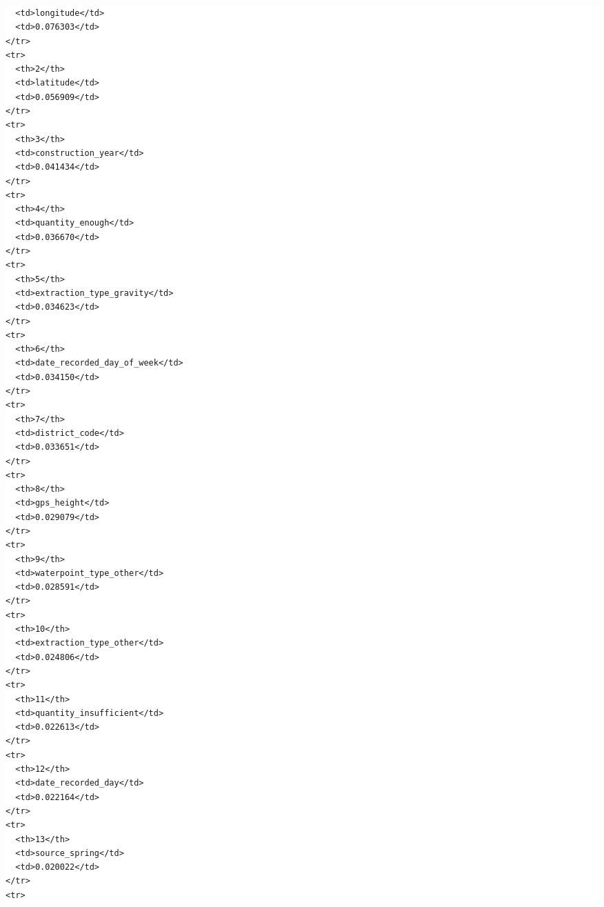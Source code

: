       <td>longitude</td>
      <td>0.076303</td>
    </tr>
    <tr>
      <th>2</th>
      <td>latitude</td>
      <td>0.056909</td>
    </tr>
    <tr>
      <th>3</th>
      <td>construction_year</td>
      <td>0.041434</td>
    </tr>
    <tr>
      <th>4</th>
      <td>quantity_enough</td>
      <td>0.036670</td>
    </tr>
    <tr>
      <th>5</th>
      <td>extraction_type_gravity</td>
      <td>0.034623</td>
    </tr>
    <tr>
      <th>6</th>
      <td>date_recorded_day_of_week</td>
      <td>0.034150</td>
    </tr>
    <tr>
      <th>7</th>
      <td>district_code</td>
      <td>0.033651</td>
    </tr>
    <tr>
      <th>8</th>
      <td>gps_height</td>
      <td>0.029079</td>
    </tr>
    <tr>
      <th>9</th>
      <td>waterpoint_type_other</td>
      <td>0.028591</td>
    </tr>
    <tr>
      <th>10</th>
      <td>extraction_type_other</td>
      <td>0.024806</td>
    </tr>
    <tr>
      <th>11</th>
      <td>quantity_insufficient</td>
      <td>0.022613</td>
    </tr>
    <tr>
      <th>12</th>
      <td>date_recorded_day</td>
      <td>0.022164</td>
    </tr>
    <tr>
      <th>13</th>
      <td>source_spring</td>
      <td>0.020022</td>
    </tr>
    <tr>
